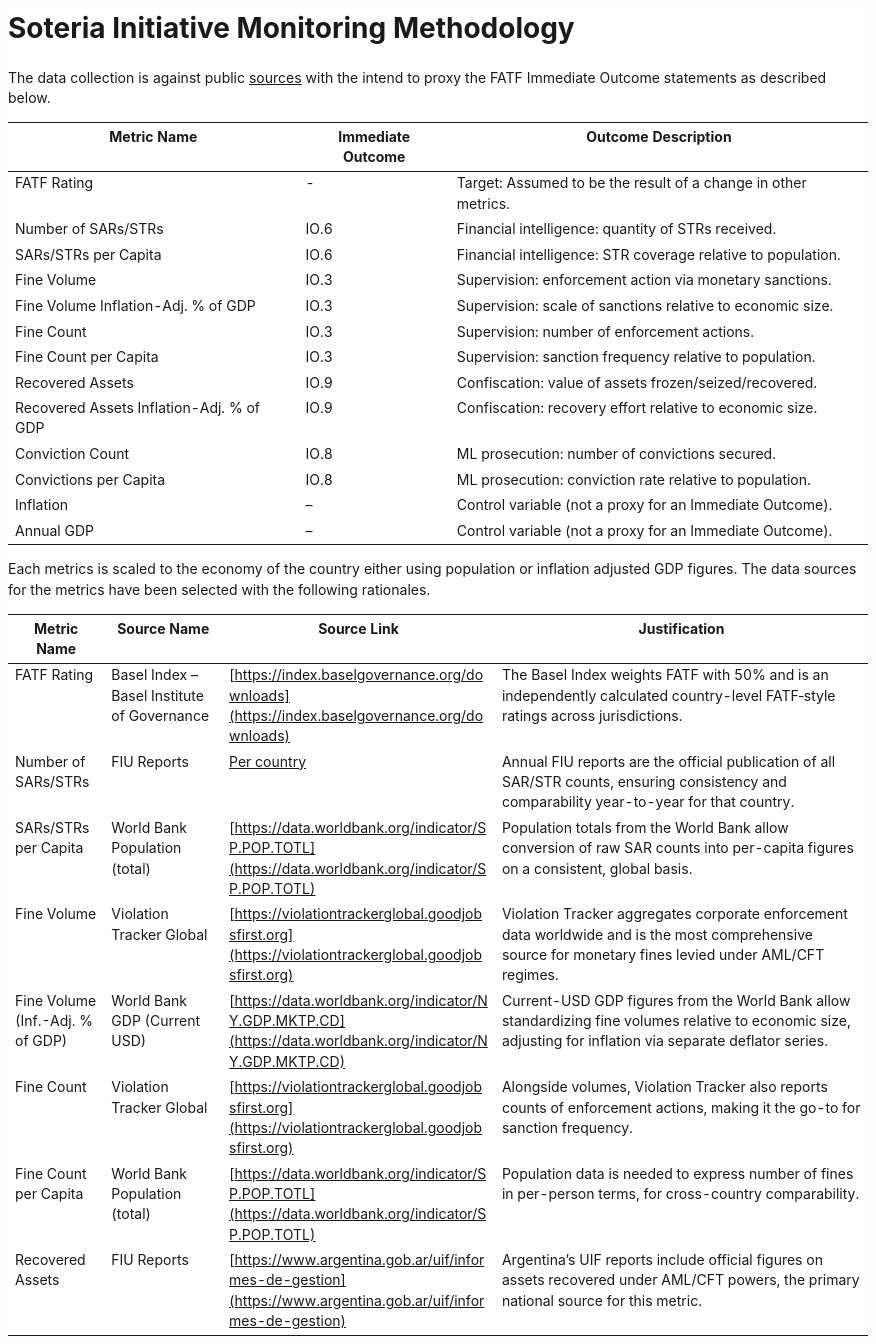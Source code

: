 # Soteria Initiative Monitoring Methodology

The data collection is against public [sources](../data/data_sources.csv) with the intend to proxy
the FATF Immediate Outcome statements as described below.

| Metric Name                              | Immediate Outcome | Outcome Description                                            |
| ---------------------------------------- |-------------------|----------------------------------------------------------------|
| FATF Rating                              | -                 | Target: Assumed to be the result of a change in other metrics. |
| Number of SARs/STRs                      | IO.6              | Financial intelligence: quantity of STRs received.             |
| SARs/STRs per Capita                     | IO.6              | Financial intelligence: STR coverage relative to population.   |
| Fine Volume                              | IO.3              | Supervision: enforcement action via monetary sanctions.        |
| Fine Volume Inflation-Adj. % of GDP      | IO.3              | Supervision: scale of sanctions relative to economic size.     |
| Fine Count                               | IO.3              | Supervision: number of enforcement actions.                    |
| Fine Count per Capita                    | IO.3              | Supervision: sanction frequency relative to population.        |
| Recovered Assets                         | IO.9              | Confiscation: value of assets frozen/seized/recovered.         |
| Recovered Assets Inflation-Adj. % of GDP | IO.9              | Confiscation: recovery effort relative to economic size.       |
| Conviction Count                         | IO.8              | ML prosecution: number of convictions secured.                 |
| Convictions per Capita                   | IO.8              | ML prosecution: conviction rate relative to population.        |
| Inflation                                | –                 | Control variable (not a proxy for an Immediate Outcome).       |
| Annual GDP                               | –                 | Control variable (not a proxy for an Immediate Outcome).       |

Each metrics is scaled to the economy of the country either using population or inflation adjusted GDP figures.
The data sources for the metrics have been selected with the following rationales.

| Metric Name                           | Source Name                                 | Source Link                                                                                                      | Justification                                                                                                                                                 |
| ------------------------------------- |---------------------------------------------|------------------------------------------------------------------------------------------------------------------|---------------------------------------------------------------------------------------------------------------------------------------------------------------|
| FATF Rating                           | Basel Index – Basel Institute of Governance | [https://index.baselgovernance.org/downloads](https://index.baselgovernance.org/downloads)                       | The Basel Index weights FATF with 50% and is an independently calculated country-level FATF‐style ratings across jurisdictions.                               |
| Number of SARs/STRs                   | FIU Reports                                 | [Per country](../data/data_sources.csv)                                                                          | Annual FIU reports are the official publication of all SAR/STR counts, ensuring consistency and comparability year-to-year for that country.                  |
| SARs/STRs per Capita                  | World Bank Population (total)               | [https://data.worldbank.org/indicator/SP.POP.TOTL](https://data.worldbank.org/indicator/SP.POP.TOTL)             | Population totals from the World Bank allow conversion of raw SAR counts into per-capita figures on a consistent, global basis.                               |
| Fine Volume                           | Violation Tracker Global                    | [https://violationtrackerglobal.goodjobsfirst.org](https://violationtrackerglobal.goodjobsfirst.org)             | Violation Tracker aggregates corporate enforcement data worldwide and is the most comprehensive source for monetary fines levied under AML/CFT regimes.       |
| Fine Volume (Inf.-Adj. % of GDP)      | World Bank GDP (Current USD)                | [https://data.worldbank.org/indicator/NY.GDP.MKTP.CD](https://data.worldbank.org/indicator/NY.GDP.MKTP.CD)       | Current-USD GDP figures from the World Bank allow standardizing fine volumes relative to economic size, adjusting for inflation via separate deflator series. |
| Fine Count                            | Violation Tracker Global                    | [https://violationtrackerglobal.goodjobsfirst.org](https://violationtrackerglobal.goodjobsfirst.org)             | Alongside volumes, Violation Tracker also reports counts of enforcement actions, making it the go-to for sanction frequency.                                  |
| Fine Count per Capita                 | World Bank Population (total)               | [https://data.worldbank.org/indicator/SP.POP.TOTL](https://data.worldbank.org/indicator/SP.POP.TOTL)             | Population data is needed to express number of fines in per-person terms, for cross-country comparability.                                                    |
| Recovered Assets                      | FIU Reports                                 | [https://www.argentina.gob.ar/uif/informes-de-gestion](https://www.argentina.gob.ar/uif/informes-de-gestion)     | Argentina’s UIF reports include official figures on assets recovered under AML/CFT powers, the primary national source for this metric.                       |